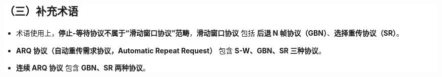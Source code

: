 


## （三）补充术语

- 术语使用上，**停止-等待协议不属于“滑动窗口协议”范畴**，**滑动窗口协议** 包括 **后退 N 帧协议（GBN）**、**选择重传协议（SR）**。

- **ARQ 协议（自动重传需求协议，Automatic Repeat Request）** 包含 **S-W、GBN、SR 三种协议**。

- **连续 ARQ 协议** 包含 **GBN、SR 两种协议**。